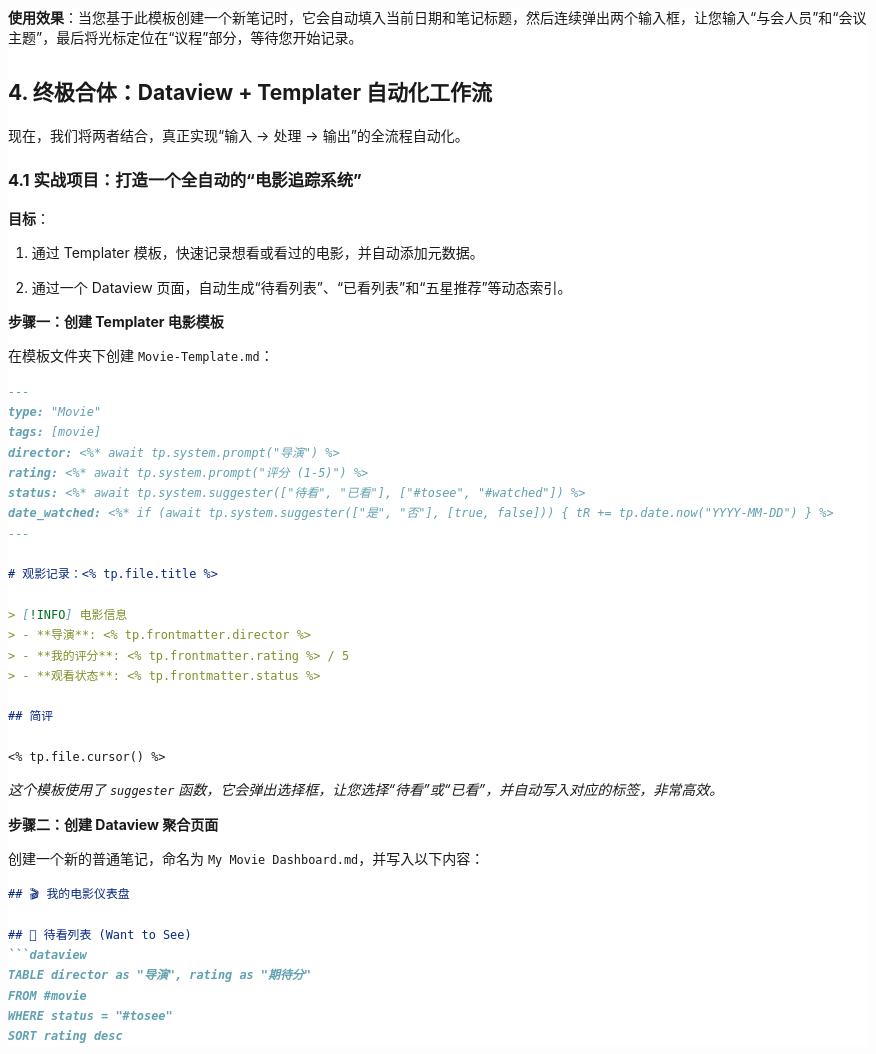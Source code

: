 **使用效果**：当您基于此模板创建一个新笔记时，它会自动填入当前日期和笔记标题，然后连续弹出两个输入框，让您输入“与会人员”和“会议主题”，最后将光标定位在“议程”部分，等待您开始记录。

## 4. 终极合体：Dataview + Templater 自动化工作流

现在，我们将两者结合，真正实现“输入 → 处理 → 输出”的全流程自动化。

### 4.1 实战项目：打造一个全自动的“电影追踪系统”

**目标**：

1. 通过 Templater 模板，快速记录想看或看过的电影，并自动添加元数据。
    
2. 通过一个 Dataview 页面，自动生成“待看列表”、“已看列表”和“五星推荐”等动态索引。
    

**步骤一：创建 Templater 电影模板**

在模板文件夹下创建 `Movie-Template.md`：

```Markdown
---
type: "Movie"
tags: [movie]
director: <%* await tp.system.prompt("导演") %>
rating: <%* await tp.system.prompt("评分 (1-5)") %>
status: <%* await tp.system.suggester(["待看", "已看"], ["#tosee", "#watched"]) %>
date_watched: <%* if (await tp.system.suggester(["是", "否"], [true, false])) { tR += tp.date.now("YYYY-MM-DD") } %>
---

# 观影记录：<% tp.file.title %>

> [!INFO] 电影信息
> - **导演**: <% tp.frontmatter.director %>
> - **我的评分**: <% tp.frontmatter.rating %> / 5
> - **观看状态**: <% tp.frontmatter.status %>

## 简评

<% tp.file.cursor() %>

```

_这个模板使用了 `suggester` 函数，它会弹出选择框，让您选择“待看”或“已看”，并自动写入对应的标签，非常高效。_

**步骤二：创建 Dataview 聚合页面**

创建一个新的普通笔记，命名为 `My Movie Dashboard.md`，并写入以下内容：

````Markdown
## 🎬 我的电影仪表盘

## 🍿 待看列表 (Want to See)
```dataview
TABLE director as "导演", rating as "期待分"
FROM #movie
WHERE status = "#tosee"
SORT rating desc
````
